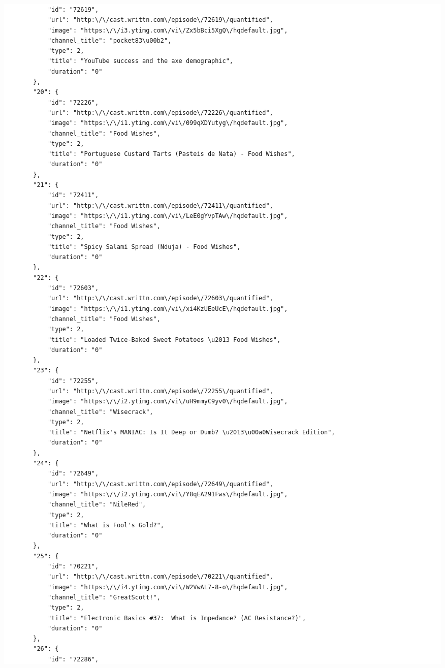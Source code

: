                 "id": "72619",
                "url": "http:\/\/cast.writtn.com\/episode\/72619\/quantified",
                "image": "https:\/\/i3.ytimg.com\/vi\/Zx5bBci5XgQ\/hqdefault.jpg",
                "channel_title": "pocket83\u00b2",
                "type": 2,
                "title": "YouTube success and the axe demographic",
                "duration": "0"
            },
            "20": {
                "id": "72226",
                "url": "http:\/\/cast.writtn.com\/episode\/72226\/quantified",
                "image": "https:\/\/i1.ytimg.com\/vi\/099qXDYutyg\/hqdefault.jpg",
                "channel_title": "Food Wishes",
                "type": 2,
                "title": "Portuguese Custard Tarts (Pasteis de Nata) - Food Wishes",
                "duration": "0"
            },
            "21": {
                "id": "72411",
                "url": "http:\/\/cast.writtn.com\/episode\/72411\/quantified",
                "image": "https:\/\/i1.ytimg.com\/vi\/LeE0gYvpTAw\/hqdefault.jpg",
                "channel_title": "Food Wishes",
                "type": 2,
                "title": "Spicy Salami Spread (Nduja) - Food Wishes",
                "duration": "0"
            },
            "22": {
                "id": "72603",
                "url": "http:\/\/cast.writtn.com\/episode\/72603\/quantified",
                "image": "https:\/\/i1.ytimg.com\/vi\/xi4KzUEeUcE\/hqdefault.jpg",
                "channel_title": "Food Wishes",
                "type": 2,
                "title": "Loaded Twice-Baked Sweet Potatoes \u2013 Food Wishes",
                "duration": "0"
            },
            "23": {
                "id": "72255",
                "url": "http:\/\/cast.writtn.com\/episode\/72255\/quantified",
                "image": "https:\/\/i2.ytimg.com\/vi\/uH9mmyC9yv0\/hqdefault.jpg",
                "channel_title": "Wisecrack",
                "type": 2,
                "title": "Netflix's MANIAC: Is It Deep or Dumb? \u2013\u00a0Wisecrack Edition",
                "duration": "0"
            },
            "24": {
                "id": "72649",
                "url": "http:\/\/cast.writtn.com\/episode\/72649\/quantified",
                "image": "https:\/\/i2.ytimg.com\/vi\/Y8qEA291Fws\/hqdefault.jpg",
                "channel_title": "NileRed",
                "type": 2,
                "title": "What is Fool's Gold?",
                "duration": "0"
            },
            "25": {
                "id": "70221",
                "url": "http:\/\/cast.writtn.com\/episode\/70221\/quantified",
                "image": "https:\/\/i4.ytimg.com\/vi\/W2VwAL7-8-o\/hqdefault.jpg",
                "channel_title": "GreatScott!",
                "type": 2,
                "title": "Electronic Basics #37:  What is Impedance? (AC Resistance?)",
                "duration": "0"
            },
            "26": {
                "id": "72286",